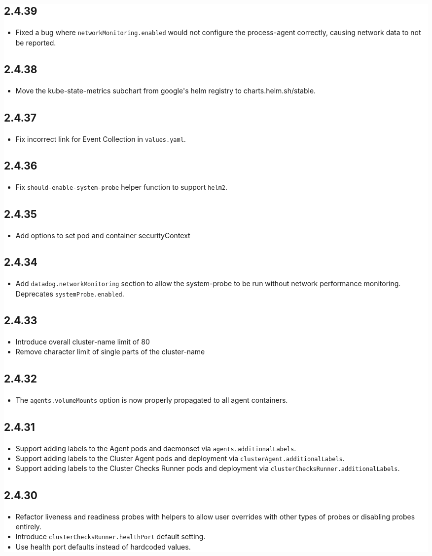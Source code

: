 ## 2.4.39

* Fixed a bug where `networkMonitoring.enabled` would not configure the process-agent correctly, causing network data to not be reported.

## 2.4.38

* Move the kube-state-metrics subchart from google's helm registry to charts.helm.sh/stable.

## 2.4.37

* Fix incorrect link for Event Collection in `values.yaml`.

## 2.4.36

* Fix `should-enable-system-probe` helper function to support `helm2`.

## 2.4.35

* Add options to set pod and container securityContext

## 2.4.34

* Add `datadog.networkMonitoring` section to allow the system-probe to be run without network performance monitoring. Deprecates `systemProbe.enabled`.

## 2.4.33

* Introduce overall cluster-name limit of 80
* Remove character limit of single parts of the cluster-name

## 2.4.32

* The `agents.volumeMounts` option is now properly propagated to all agent containers.

## 2.4.31

* Support adding labels to the Agent pods and daemonset via `agents.additionalLabels`.
* Support adding labels to the Cluster Agent pods and deployment via `clusterAgent.additionalLabels`.
* Support adding labels to the Cluster Checks Runner pods and deployment via `clusterChecksRunner.additionalLabels`.

## 2.4.30

* Refactor liveness and readiness probes with helpers to allow user overrides with other types of probes or disabling
  probes entirely.
* Introduce `clusterChecksRunner.healthPort` default setting.
* Use health port defaults instead of hardcoded values.
